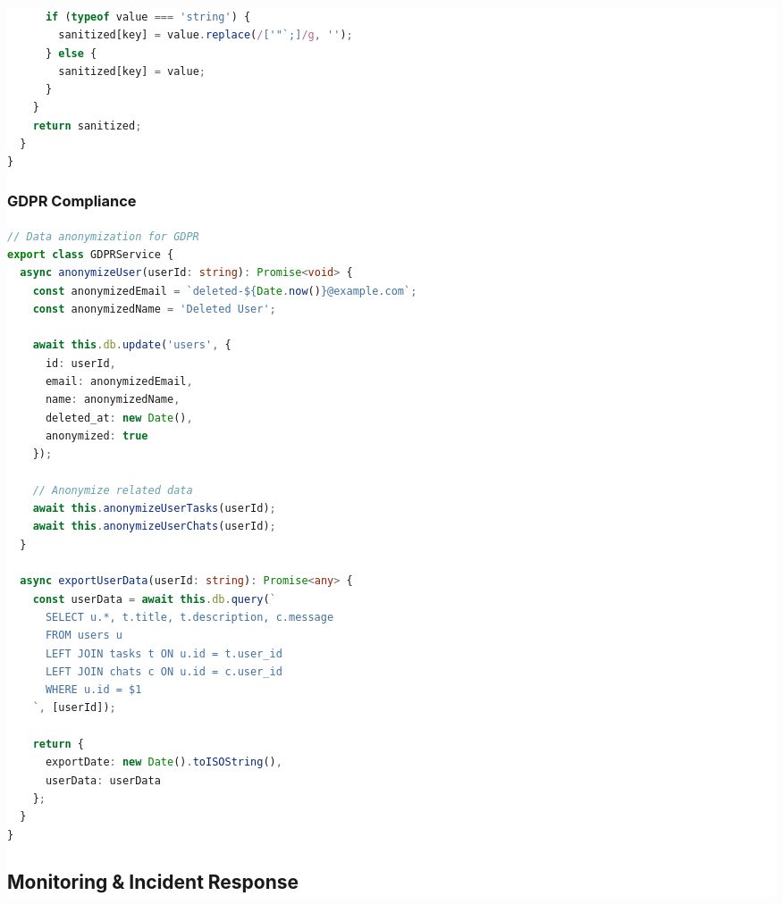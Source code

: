 ```typescript
      if (typeof value === 'string') {
        sanitized[key] = value.replace(/['"`;]/g, '');
      } else {
        sanitized[key] = value;
      }
    }
    return sanitized;
  }
}
```

### GDPR Compliance

```typescript
// Data anonymization for GDPR
export class GDPRService {
  async anonymizeUser(userId: string): Promise<void> {
    const anonymizedEmail = `deleted-${Date.now()}@example.com`;
    const anonymizedName = 'Deleted User';

    await this.db.update('users', {
      id: userId,
      email: anonymizedEmail,
      name: anonymizedName,
      deleted_at: new Date(),
      anonymized: true
    });

    // Anonymize related data
    await this.anonymizeUserTasks(userId);
    await this.anonymizeUserChats(userId);
  }

  async exportUserData(userId: string): Promise<any> {
    const userData = await this.db.query(`
      SELECT u.*, t.title, t.description, c.message
      FROM users u
      LEFT JOIN tasks t ON u.id = t.user_id
      LEFT JOIN chats c ON u.id = c.user_id
      WHERE u.id = $1
    `, [userId]);

    return {
      exportDate: new Date().toISOString(),
      userData: userData
    };
  }
}
```

## Monitoring & Incident Response
